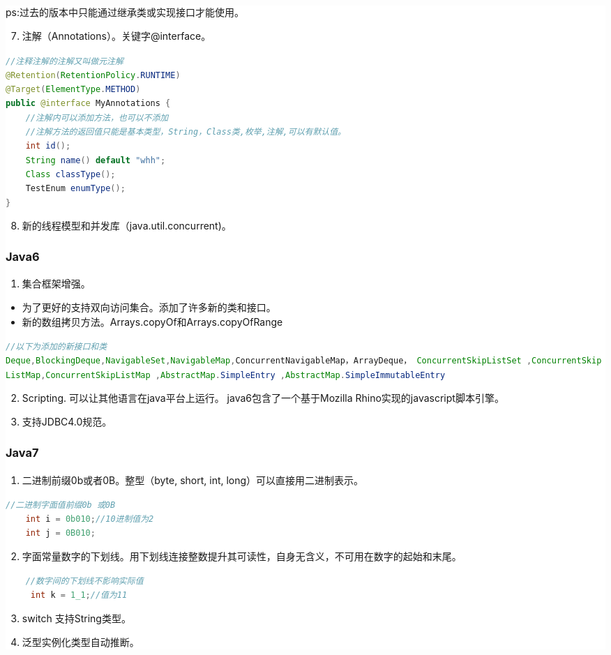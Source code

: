 ps:过去的版本中只能通过继承类或实现接口才能使用。

7. 注解（Annotations）。关键字@interface。

```java
//注释注解的注解又叫做元注解
@Retention(RetentionPolicy.RUNTIME)
@Target(ElementType.METHOD)
public @interface MyAnnotations {
    //注解内可以添加方法，也可以不添加
    //注解方法的返回值只能是基本类型，String，Class类,枚举,注解,可以有默认值。
    int id();
    String name() default "whh";
    Class classType();
    TestEnum enumType();
}
```

8. 新的线程模型和并发库（java.util.concurrent)。

### Java6

1. 集合框架增强。

- 为了更好的支持双向访问集合。添加了许多新的类和接口。
- 新的数组拷贝方法。Arrays.copyOf和Arrays.copyOfRange

```java
//以下为添加的新接口和类
Deque,BlockingDeque,NavigableSet,NavigableMap,ConcurrentNavigableMap，ArrayDeque， ConcurrentSkipListSet ,ConcurrentSkipListMap,ConcurrentSkipListMap ,AbstractMap.SimpleEntry ,AbstractMap.SimpleImmutableEntry
```

2. Scripting. 可以让其他语言在java平台上运行。 java6包含了一个基于Mozilla Rhino实现的javascript脚本引擎。

3. 支持JDBC4.0规范。

### Java7

1. 二进制前缀0b或者0B。整型（byte, short, int, long）可以直接用二进制表示。

```java
//二进制字面值前缀0b 或0B
    int i = 0b010;//10进制值为2
    int j = 0B010;
```

2. 字面常量数字的下划线。用下划线连接整数提升其可读性，自身无含义，不可用在数字的起始和末尾。

```java
    //数字间的下划线不影响实际值
     int k = 1_1;//值为11
```

3. switch 支持String类型。

4. 泛型实例化类型自动推断。
